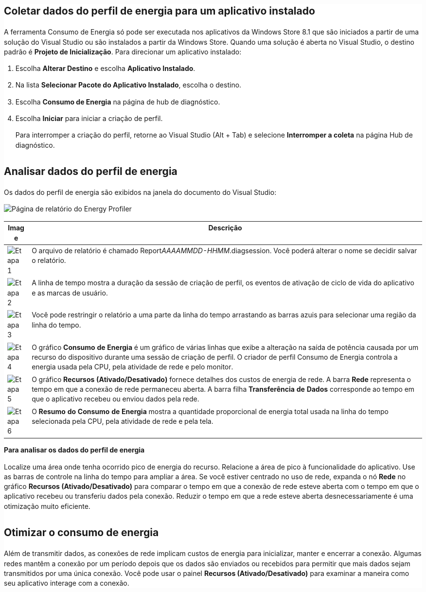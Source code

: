 ## <a name="collect-energy-profile-data-for-an-installed-app"></a><a name="BKMK_Collect_energy_profile_data_for_an_installed_app"></a> Coletar dados do perfil de energia para um aplicativo instalado  
 A ferramenta Consumo de Energia só pode ser executada nos aplicativos da Windows Store 8.1 que são iniciados a partir de uma solução do Visual Studio ou são instalados a partir da Windows Store. Quando uma solução é aberta no Visual Studio, o destino padrão é **Projeto de Inicialização**. Para direcionar um aplicativo instalado:  
  
1. Escolha **Alterar Destino** e escolha **Aplicativo Instalado**.  
  
2. Na lista **Selecionar Pacote do Aplicativo Instalado**, escolha o destino.  
  
3. Escolha **Consumo de Energia** na página de hub de diagnóstico.  
  
4. Escolha **Iniciar** para iniciar a criação de perfil.  
  
   Para interromper a criação do perfil, retorne ao Visual Studio (Alt + Tab) e selecione **Interromper a coleta** na página Hub de diagnóstico.  
  
## <a name="analyze-energy-profile-data"></a><a name="BKMK_Analyze_energy_profile_data"></a> Analisar dados do perfil de energia  
 Os dados do perfil de energia são exibidos na janela do documento do Visual Studio:  
  
 ![Página de relatório do Energy Profiler](../profiling/media/energyprof-all.png "ENERGYPROF_All")  
  
|Image|Descrição|  
|-|-|  
|![Etapa 1](../profiling/media/procguid-1.png "ProcGuid_1")|O arquivo de relatório é chamado Report*AAAAMMDD-HHMM*.diagsession. Você poderá alterar o nome se decidir salvar o relatório.|  
|![Etapa 2](../profiling/media/procguid-2.png "ProcGuid_2")|A linha de tempo mostra a duração da sessão de criação de perfil, os eventos de ativação de ciclo de vida do aplicativo e as marcas de usuário.|  
|![Etapa 3](../profiling/media/procguid-3.png "ProcGuid_3")|Você pode restringir o relatório a uma parte da linha do tempo arrastando as barras azuis para selecionar uma região da linha do tempo.|  
|![Etapa 4](../profiling/media/procguid-4.png "ProcGuid_4")|O gráfico **Consumo de Energia** é um gráfico de várias linhas que exibe a alteração na saída de potência causada por um recurso do dispositivo durante uma sessão de criação de perfil. O criador de perfil Consumo de Energia controla a energia usada pela CPU, pela atividade de rede e pelo monitor.|  
|![Etapa 5](../profiling/media/procguid-6.png "ProcGuid_6")|O gráfico **Recursos (Ativado/Desativado)** fornece detalhes dos custos de energia de rede. A barra **Rede** representa o tempo em que a conexão de rede permaneceu aberta. A barra filha **Transferência de Dados** corresponde ao tempo em que o aplicativo recebeu ou enviou dados pela rede.|  
|![Etapa 6](../profiling/media/procguid-6a.png "ProcGuid_6a")|O **Resumo do Consumo de Energia** mostra a quantidade proporcional de energia total usada na linha do tempo selecionada pela CPU, pela atividade de rede e pela tela.|  
  
 **Para analisar os dados do perfil de energia**  
  
 Localize uma área onde tenha ocorrido pico de energia do recurso. Relacione a área de pico à funcionalidade do aplicativo. Use as barras de controle na linha do tempo para ampliar a área. Se você estiver centrado no uso de rede, expanda o nó **Rede** no gráfico **Recursos (Ativado/Desativado)** para comparar o tempo em que a conexão de rede esteve aberta com o tempo em que o aplicativo recebeu ou transferiu dados pela conexão. Reduzir o tempo em que a rede esteve aberta desnecessariamente é uma otimização muito eficiente.  
  
## <a name="optimize-energy-use"></a><a name="BKMK_Optimize_energy_use"></a> Otimizar o consumo de energia  
 Além de transmitir dados, as conexões de rede implicam custos de energia para inicializar, manter e encerrar a conexão. Algumas redes mantêm a conexão por um período depois que os dados são enviados ou recebidos para permitir que mais dados sejam transmitidos por uma única conexão. Você pode usar o painel **Recursos (Ativado/Desativado)** para examinar a maneira como seu aplicativo interage com a conexão.  
  